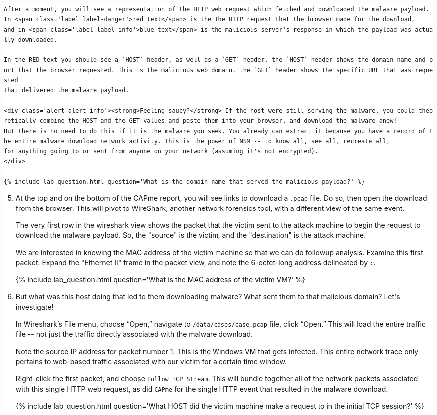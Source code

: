     After a moment, you will see a representation of the HTTP web request which fetched and downloaded the malware payload. In <span class='label label-danger'>red text</span> is the the HTTP request that the browser made for the download, 
    and in <span class='label label-info'>blue text</span> is the malicious server's response in which the payload was actually downloaded.
    
    In the RED text you should see a `HOST` header, as well as a `GET` header. the `HOST` header shows the domain name and port that the browser requested. This is the malicious web domain. the `GET` header shows the specific URL that was requested
    that delivered the malware payload. 
    
    <div class='alert alert-info'><strong>Feeling saucy?</strong> If the host were still serving the malware, you could theoretically combine the HOST and the GET values and paste them into your browser, and download the malware anew!
    But there is no need to do this if it is the malware you seek. You already can extract it because you have a record of the entire malware download network activity. This is the power of NSM -- to know all, see all, recreate all, 
    for anything going to or sent from anyone on your network (assuming it's not encrypted).
    </div>
    
    {% include lab_question.html question='What is the domain name that served the malicious payload?' %}
    
    
5.  At the top and on the bottom of the CAPme report, you will see links to download a `.pcap` file. Do so, then open the download from the browser. This will pivot to WireShark, another network forensics tool, with a different
    view of the same event.
    
    The very first row in the wireshark view shows the packet that the victim sent to the attack machine to begin the request to download the malware payload. So, the "source" is the victim, and the "destination" is the attack machine.
    
    We are interested in knowing the MAC address of the victim machine so that we can do followup analysis. Examine this first packet. Expand the "Ethernet II" frame in the packet view, and note the 6-octet-long address delineated by `:`.
    
    {% include lab_question.html question='What is the MAC address of the victim VM?' %}
    
    
5.	But what was this host doing that led to them downloading malware? What sent them to that malicious domain? Let's investigate!

    In Wireshark’s File menu, choose “Open,” navigate to `/data/cases/case.pcap` file, click “Open.” This will load the entire traffic file -- not just the traffic directly associated with the malware download.

    Note the source IP address for packet number 1. This is the Windows VM that gets infected. This entire network trace only pertains to web-based traffic associated with our victim for a certain time window.

    Right-click the first packet, and choose `Follow TCP Stream`. This will bundle together all of the network packets associated with this single HTTP web request, as did `CAPme` for the single HTTP event that resulted
    in the malware download.
    
    {% include lab_question.html question='What HOST did the victim machine make a request to in the initial TCP session?' %}
